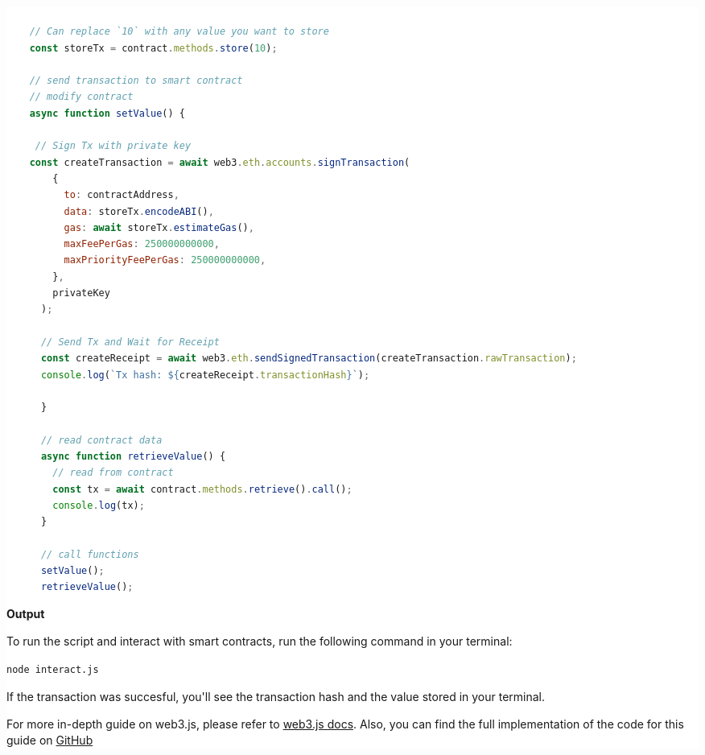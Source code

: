 ```js
    
    // Can replace `10` with any value you want to store
    const storeTx = contract.methods.store(10);
    
    // send transaction to smart contract
    // modify contract
    async function setValue() {
        
     // Sign Tx with private key
    const createTransaction = await web3.eth.accounts.signTransaction(
        {
          to: contractAddress,
          data: storeTx.encodeABI(),
          gas: await storeTx.estimateGas(),
          maxFeePerGas: 250000000000,
          maxPriorityFeePerGas: 250000000000,
        },
        privateKey
      );
    
      // Send Tx and Wait for Receipt
      const createReceipt = await web3.eth.sendSignedTransaction(createTransaction.rawTransaction);
      console.log(`Tx hash: ${createReceipt.transactionHash}`);

      }

      // read contract data
      async function retrieveValue() {
        // read from contract
        const tx = await contract.methods.retrieve().call();
        console.log(tx);
      }
      
      // call functions
      setValue();
      retrieveValue();

```

**Output**

To run the script and interact with smart contracts, run the following command in your terminal: 

```bash
node interact.js
```

If the transaction was succesful, you'll see the transaction hash and the value stored in your terminal.


For more in-depth guide on web3.js, please refer to [web3.js docs](https://web3js.readthedocs.io/). Also, you can find the full implementation of the code for this guide on [GitHub](https://github.com/klaytn/examples/tree/main/tools/sdk-and-libraries-for-interacting-with-klaytn-node/web3-js)